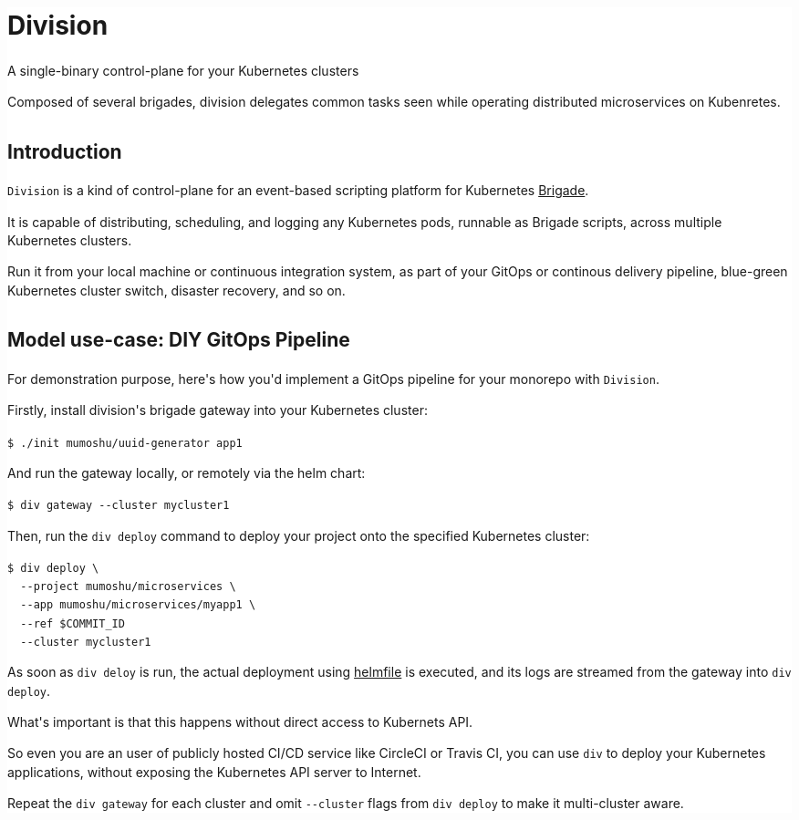 Division
=======

A single-binary control-plane for your Kubernetes clusters

Composed of several brigades, division delegates common tasks seen while operating distributed microservices on Kubenretes.

## Introduction

`Division` is a kind of control-plane for an event-based scripting platform for Kubernetes [Brigade](https://github.com/Azure/brigade).

It is capable of distributing, scheduling, and logging any Kubernetes pods, runnable as Brigade scripts, across multiple Kubernetes clusters.

Run it from your local machine or continuous integration system, as part of
your GitOps or continous delivery pipeline, blue-green Kubernetes cluster switch, disaster recovery, and so on.

## Model use-case: DIY GitOps Pipeline

For demonstration purpose, here's how you'd implement a GitOps pipeline for your monorepo with `Division`.

Firstly, install division's brigade gateway into your Kubernetes cluster:

```
$ ./init mumoshu/uuid-generator app1
```

And run the gateway locally, or remotely via the helm chart:

```
$ div gateway --cluster mycluster1
```

Then, run the `div deploy` command to deploy your project onto the specified Kubernetes cluster:

```
$ div deploy \
  --project mumoshu/microservices \
  --app mumoshu/microservices/myapp1 \
  --ref $COMMIT_ID 
  --cluster mycluster1
```

As soon as `div deloy` is run, the actual deployment using [helmfile](https://github.com/roboll/helmfile) is executed,
and its logs are streamed from the gateway into `div deploy`.

What's important is that this happens without direct access to Kubernets API.

So even you are an user of publicly hosted CI/CD service like CircleCI or Travis CI, you can use `div` to deploy your Kubernetes applications,
without exposing the Kubernetes API server to Internet.

Repeat the `div gateway` for each cluster and omit `--cluster` flags from `div deploy`
to make it multi-cluster aware.
